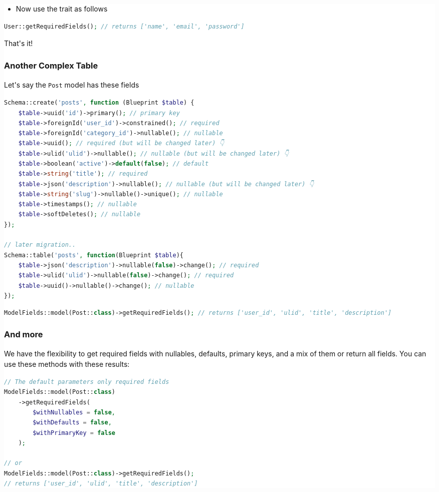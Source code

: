 - Now use the trait as follows

```php
User::getRequiredFields(); // returns ['name', 'email', 'password']
```

That's it!

### Another Complex Table

Let's say the `Post` model has these fields

```php
Schema::create('posts', function (Blueprint $table) {
    $table->uuid('id')->primary(); // primary key
    $table->foreignId('user_id')->constrained(); // required
    $table->foreignId('category_id')->nullable(); // nullable
    $table->uuid(); // required (but will be changed later) 👇
    $table->ulid('ulid')->nullable(); // nullable (but will be changed later) 👇
    $table->boolean('active')->default(false); // default
    $table->string('title'); // required
    $table->json('description')->nullable(); // nullable (but will be changed later) 👇
    $table->string('slug')->nullable()->unique(); // nullable
    $table->timestamps(); // nullable
    $table->softDeletes(); // nullable
});

// later migration..
Schema::table('posts', function(Blueprint $table){
    $table->json('description')->nullable(false)->change(); // required
    $table->ulid('ulid')->nullable(false)->change(); // required
    $table->uuid()->nullable()->change(); // nullable
});
```

```php
ModelFields::model(Post::class)->getRequiredFields(); // returns ['user_id', 'ulid', 'title', 'description']
```

### And more

We have the flexibility to get required fields with nullables, defaults, primary keys, and a mix of them or return all
fields. You can use these methods with these results:

```php
// The default parameters only required fields
ModelFields::model(Post::class)
    ->getRequiredFields(
        $withNullables = false,
        $withDefaults = false,
        $withPrimaryKey = false
    );

// or
ModelFields::model(Post::class)->getRequiredFields();
// returns ['user_id', 'ulid', 'title', 'description']
```


[ico-laravel]: https://img.shields.io/badge/Laravel-%E2%89%A56.0-ff2d20?style=flat-square&logo=laravel
[ico-php]: https://img.shields.io/packagist/php-v/watheqalshowaiter/model-required-fields?color=%238892BF&style=flat-square&logo=php
[ico-version]: https://img.shields.io/packagist/v/watheqalshowaiter/model-required-fields.svg?style=flat-square
[ico-license]: https://img.shields.io/badge/license-MIT-brightgreen.svg?style=flat-square
[ico-downloads]: https://img.shields.io/packagist/dt/watheqalshowaiter/model-required-fields.svg?style=flat-square&color=%23007ec6
[ico-code-style]: https://img.shields.io/github/actions/workflow/status/watheqalshowaiter/model-required-fields/fix-php-code-style-issues.yml?branch=main&label=code%20style&style=flat-square
[ico-tests-for-laravel-versions]: https://img.shields.io/github/actions/workflow/status/watheqalshowaiter/model-required-fields/tests-for-laravel-versions.yml?branch=main&label=laravel%20versions%20tests&style=flat-square
[ico-tests-for-databases]: https://img.shields.io/github/actions/workflow/status/watheqalshowaiter/model-required-fields/tests-for-databases.yml?branch=main&label=databases%20tests&style=flat-square
[ico-github-stars]: https://img.shields.io/github/stars/watheqalshowaiter/model-required-fields?style=flat-square
[ico-palestine]: https://raw.githubusercontent.com/TheBSD/StandWithPalestine/main/badges/StandWithPalestine.svg
[link-packagist]: https://packagist.org/packages/watheqalshowaiter/model-required-fields
[link-downloads]: https://packagist.org/packages/watheqalshowaiter/model-required-fields/stats
[link-palestine]: https://github.com/TheBSD/StandWithPalestine/blob/main/docs/README.md